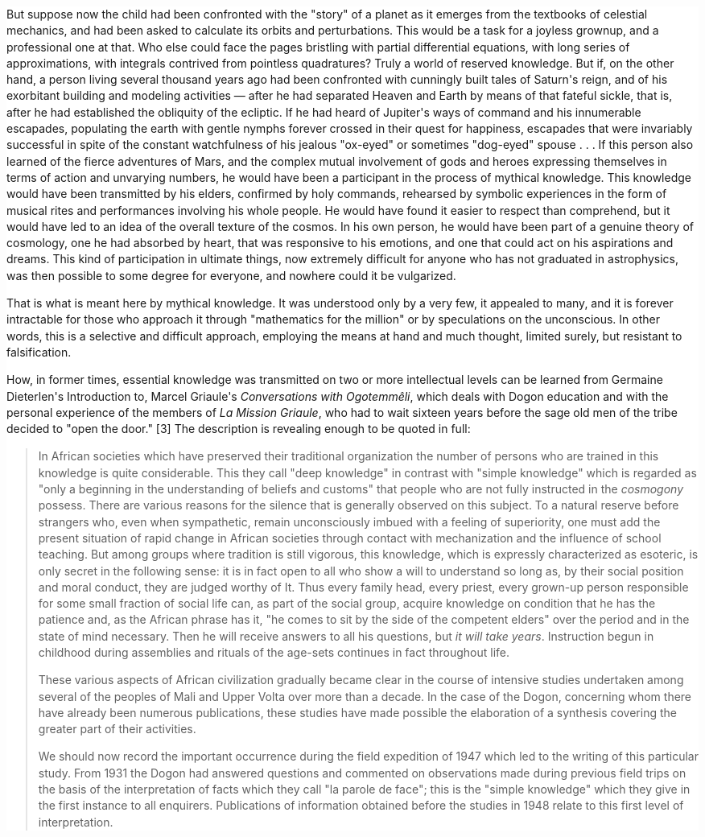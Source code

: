 But suppose now the child had been confronted with the "story" of a planet as it emerges from the textbooks of celestial mechanics, and had been asked to calculate its orbits and perturbations. This would be a task for a joyless grownup, and a professional one at that. Who else could face the pages bristling with partial differential equations, with long series of approximations, with integrals contrived from pointless quadratures? Truly a world of reserved knowledge. But if, on the other hand, a person living several thousand years ago had been confronted with cunningly built tales of Saturn's reign, and of his exorbitant building and modeling activities — after he had separated Heaven and Earth by means of that fateful sickle, that is, after he had established the obliquity of the ecliptic. If he had heard of Jupiter's ways of command and his innumerable escapades, populating the earth with gentle nymphs forever crossed in their quest for happiness, escapades that were invariably successful in spite of the constant watchfulness of his jealous "ox-eyed" or sometimes "dog-eyed" spouse . . . If this person also learned of the fierce adventures of Mars, and the complex mutual involvement of gods and heroes expressing themselves in terms of action and unvarying numbers, he would have been a participant in the process of mythical knowledge. This knowledge would have been transmitted by his elders, confirmed by holy commands, rehearsed by symbolic experiences in the form of musical rites and performances involving his whole people. He would have found it easier to respect than comprehend, but it would have led to an idea of the overall texture of the cosmos. In his own person, he would have been part of a genuine theory of cosmology, one he had absorbed by heart, that was responsive to his emotions, and one that could act on his aspirations and dreams. This kind of participation in ultimate things, now extremely difficult for anyone who has not graduated in astrophysics, was then possible to some degree for everyone, and nowhere could it be vulgarized.

That is what is meant here by mythical knowledge. It was understood only by a very few, it appealed to many, and it is forever intractable for those who approach it through "mathematics for the million" or by speculations on the unconscious. In other words, this is a selective and difficult approach, employing the means at hand and much thought, limited surely, but resistant to falsification.

How, in former times, essential knowledge was transmitted on two or more intellectual levels can be learned from Germaine Dieterlen's Introduction to, Marcel Griaule's *Conversations with Ogotemmêli*, which deals with Dogon education and with the personal experience of the members of *La Mission Griaule*, who had to wait sixteen years before the sage old men of the tribe decided to "open the door." \[3\]  The description is revealing enough to be quoted in full:
>  
> In African societies which have preserved their traditional organization the number of persons who are trained in this knowledge is quite considerable. This they call "deep knowledge" in contrast with "simple knowledge" which is regarded as "only a beginning in the understanding of beliefs and customs" that people who are not fully instructed in the *cosmogony* possess. There are various reasons for the silence that is generally observed on this subject. To a natural reserve before strangers who, even when sympathetic, remain unconsciously imbued with a feeling of superiority, one must add the present situation of rapid change in African societies through contact with mechanization and the influence of school teaching. But among groups where tradition is still vigorous, this knowledge, which is expressly characterized as esoteric, is only secret in the following sense: it is in fact open to all who show a will to understand so long as, by their social position and moral conduct, they are judged worthy of It. Thus every family head, every priest, every grown-up person responsible for some small fraction of social life can, as part of the social group, acquire knowledge on condition that he has the patience and, as the African phrase has it, "he comes to sit by the side of the competent elders" over the period and in the state of mind necessary. Then he will receive answers to all his questions, but *it will take years*. Instruction begun in childhood during assemblies and rituals of the age-sets continues in fact throughout life.
>  
> These various aspects of African civilization gradually became clear in the course of intensive studies undertaken among several of the peoples of Mali and Upper Volta over more than a decade. In the case of the Dogon, concerning whom there have already been numerous publications, these studies have made possible the elaboration of a synthesis covering the greater part of their activities.
>  
> We should now record the important occurrence during the field expedition of 1947 which led to the writing of this particular study. From 1931 the Dogon had answered questions and commented on observations made during previous field trips on the basis of the interpretation of facts which they call "la parole de face"; this is the "simple knowledge" which they give in the first instance to all enquirers. Publications of information obtained before the studies in 1948 relate to this first level of interpretation.
>  